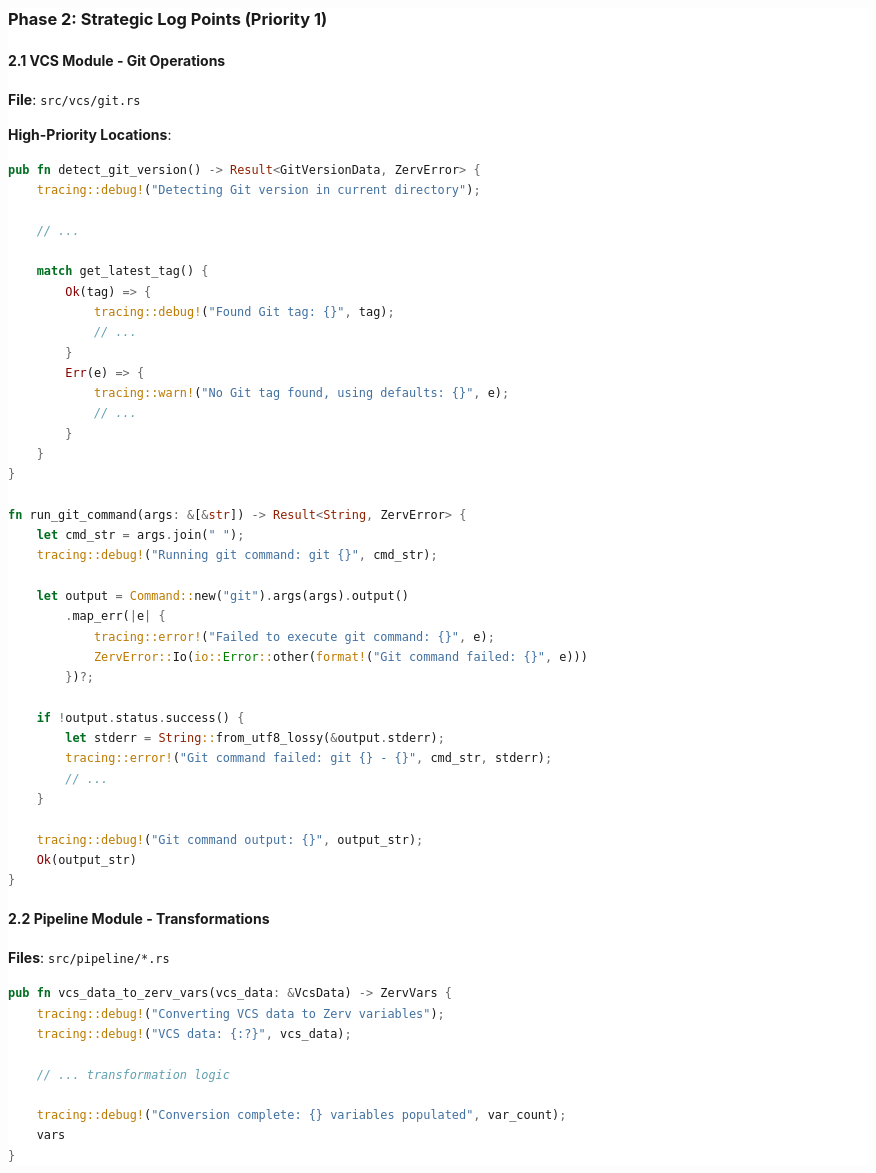 ### Phase 2: Strategic Log Points (Priority 1)

#### 2.1 VCS Module - Git Operations

**File**: `src/vcs/git.rs`

**High-Priority Locations**:

```rust
pub fn detect_git_version() -> Result<GitVersionData, ZervError> {
    tracing::debug!("Detecting Git version in current directory");

    // ...

    match get_latest_tag() {
        Ok(tag) => {
            tracing::debug!("Found Git tag: {}", tag);
            // ...
        }
        Err(e) => {
            tracing::warn!("No Git tag found, using defaults: {}", e);
            // ...
        }
    }
}

fn run_git_command(args: &[&str]) -> Result<String, ZervError> {
    let cmd_str = args.join(" ");
    tracing::debug!("Running git command: git {}", cmd_str);

    let output = Command::new("git").args(args).output()
        .map_err(|e| {
            tracing::error!("Failed to execute git command: {}", e);
            ZervError::Io(io::Error::other(format!("Git command failed: {}", e)))
        })?;

    if !output.status.success() {
        let stderr = String::from_utf8_lossy(&output.stderr);
        tracing::error!("Git command failed: git {} - {}", cmd_str, stderr);
        // ...
    }

    tracing::debug!("Git command output: {}", output_str);
    Ok(output_str)
}
```

#### 2.2 Pipeline Module - Transformations

**Files**: `src/pipeline/*.rs`

```rust
pub fn vcs_data_to_zerv_vars(vcs_data: &VcsData) -> ZervVars {
    tracing::debug!("Converting VCS data to Zerv variables");
    tracing::debug!("VCS data: {:?}", vcs_data);

    // ... transformation logic

    tracing::debug!("Conversion complete: {} variables populated", var_count);
    vars
}
```
